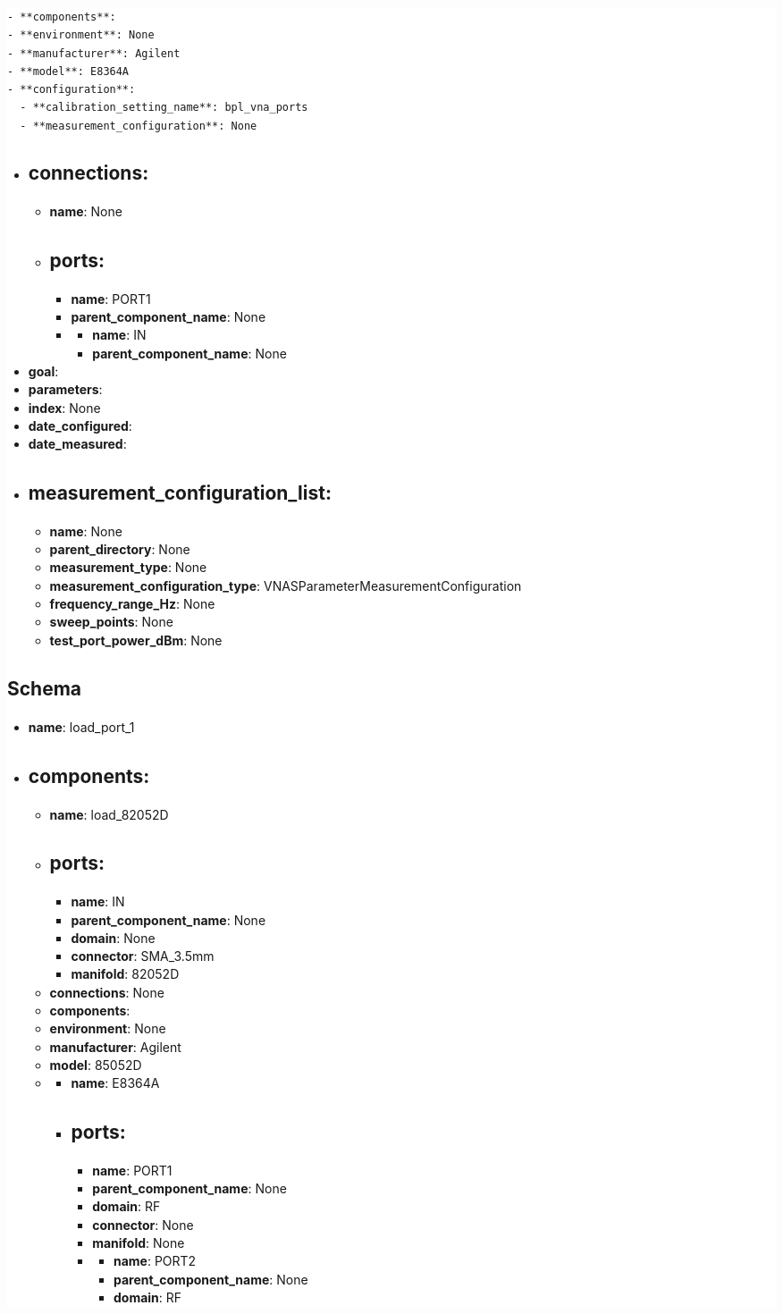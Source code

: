     - **components**:
    - **environment**: None
    - **manufacturer**: Agilent
    - **model**: E8364A
    - **configuration**:
      - **calibration_setting_name**: bpl_vna_ports
      - **measurement_configuration**: None
- **connections**:
  -
    - **name**: None
    - **ports**:
      -
        - **name**: PORT1
        - **parent_component_name**: None
      -
        - **name**: IN
        - **parent_component_name**: None
- **goal**: 
- **parameters**:
- **index**: None
- **date_configured**: 
- **date_measured**: 
- **measurement_configuration_list**:
  -
    - **name**: None
    - **parent_directory**: None
    - **measurement_type**: None
    - **measurement_configuration_type**: VNASParameterMeasurementConfiguration
    - **frequency_range_Hz**: None
    - **sweep_points**: None
    - **test_port_power_dBm**: None


## Schema 
- **name**: load_port_1
- **components**:
  -
    - **name**: load_82052D
    - **ports**:
      -
        - **name**: IN
        - **parent_component_name**: None
        - **domain**: None
        - **connector**: SMA_3.5mm
        - **manifold**: 82052D
    - **connections**: None
    - **components**:
    - **environment**: None
    - **manufacturer**: Agilent
    - **model**: 85052D
  -
    - **name**: E8364A
    - **ports**:
      -
        - **name**: PORT1
        - **parent_component_name**: None
        - **domain**: RF
        - **connector**: None
        - **manifold**: None
      -
        - **name**: PORT2
        - **parent_component_name**: None
        - **domain**: RF